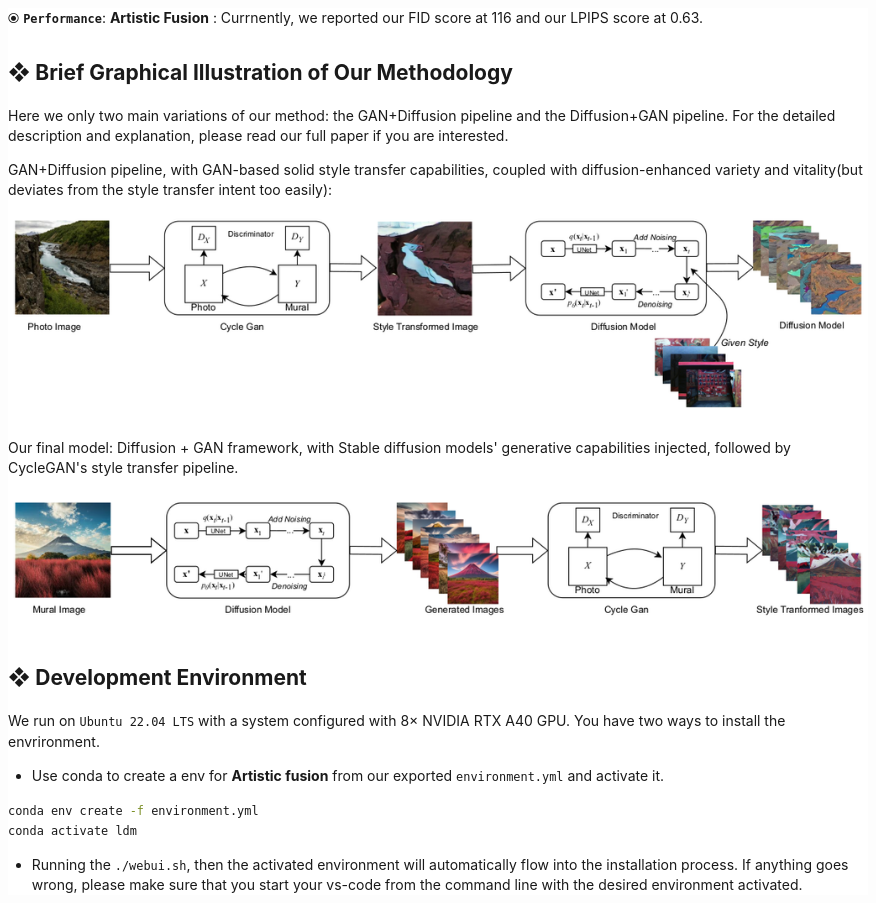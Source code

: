 ⦿ **`Performance`**: **Artistic Fusion** : Currnently, we reported our FID score at 116 and our LPIPS score at 0.63.

## ❖ Brief Graphical Illustration of Our Methodology

Here we only two main variations of our method: the GAN+Diffusion pipeline and the Diffusion+GAN pipeline. For the detailed description and explanation, please read our full paper if you are interested.

GAN+Diffusion pipeline, with GAN-based solid style transfer capabilities, coupled with diffusion-enhanced variety and vitality(but deviates from the style transfer intent too easily):



![artistic_fusion](https://github.com/Learner209/artistic-fusion/blob/master/assets/demo/artistic_fusion_004.png)

Our final model: Diffusion + GAN framework, with Stable diffusion models' generative capabilities injected, followed by CycleGAN's style transfer pipeline.



![artistic_fusion](https://github.com/Learner209/artistic-fusion/blob/master/assets/demo/artistic_fusion_005.png)

## ❖ Development Environment

We run on `Ubuntu 22.04 LTS` with a system configured with $8\times$ NVIDIA RTX A40 GPU.
You have two ways to install the envrironment.

-   Use conda to create a env for **Artistic fusion** from our exported `environment.yml` and activate it.

```bash
conda env create -f environment.yml
conda activate ldm
```

-   Running the `./webui.sh`, then the activated environment will automatically flow into the installation process. If anything goes wrong, please make sure that you start your vs-code from the command line with the desired environment activated.

